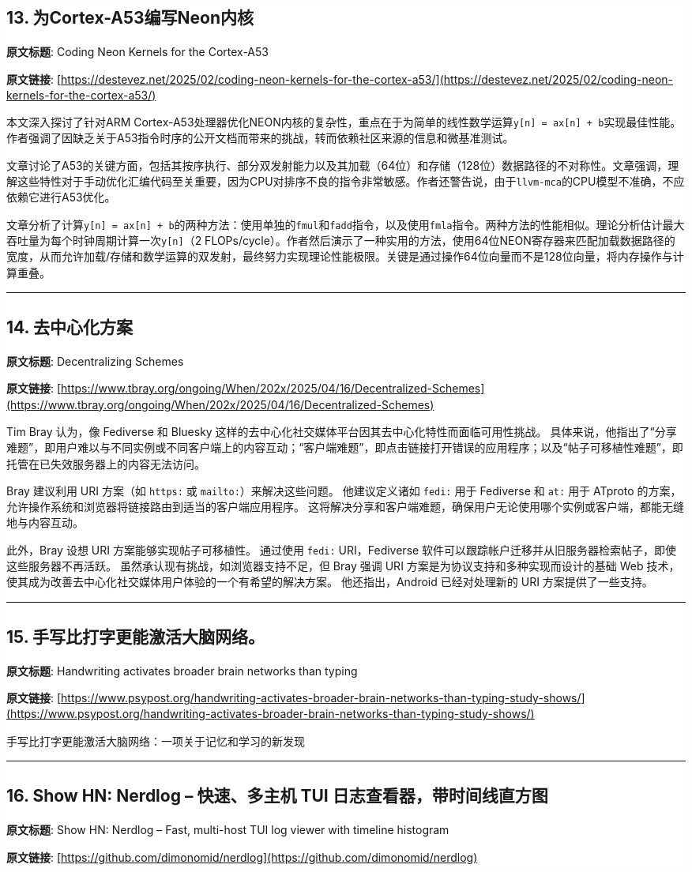 ## 13. 为Cortex-A53编写Neon内核

**原文标题**: Coding Neon Kernels for the Cortex-A53

**原文链接**: [https://destevez.net/2025/02/coding-neon-kernels-for-the-cortex-a53/](https://destevez.net/2025/02/coding-neon-kernels-for-the-cortex-a53/)

本文深入探讨了针对ARM Cortex-A53处理器优化NEON内核的复杂性，重点在于为简单的线性数学运算`y[n] = ax[n] + b`实现最佳性能。作者强调了因缺乏关于A53指令时序的公开文档而带来的挑战，转而依赖社区来源的信息和微基准测试。

文章讨论了A53的关键方面，包括其按序执行、部分双发射能力以及其加载（64位）和存储（128位）数据路径的不对称性。文章强调，理解这些特性对于手动优化汇编代码至关重要，因为CPU对排序不良的指令非常敏感。作者还警告说，由于`llvm-mca`的CPU模型不准确，不应依赖它进行A53优化。

文章分析了计算`y[n] = ax[n] + b`的两种方法：使用单独的`fmul`和`fadd`指令，以及使用`fmla`指令。两种方法的性能相似。理论分析估计最大吞吐量为每个时钟周期计算一次`y[n]`（2 FLOPs/cycle）。作者然后演示了一种实用的方法，使用64位NEON寄存器来匹配加载数据路径的宽度，从而允许加载/存储和数学运算的双发射，最终努力实现理论性能极限。关键是通过操作64位向量而不是128位向量，将内存操作与计算重叠。

---

## 14. 去中心化方案

**原文标题**: Decentralizing Schemes

**原文链接**: [https://www.tbray.org/ongoing/When/202x/2025/04/16/Decentralized-Schemes](https://www.tbray.org/ongoing/When/202x/2025/04/16/Decentralized-Schemes)

Tim Bray 认为，像 Fediverse 和 Bluesky 这样的去中心化社交媒体平台因其去中心化特性而面临可用性挑战。 具体来说，他指出了“分享难题”，即用户难以与不同实例或不同客户端上的内容互动；“客户端难题”，即点击链接打开错误的应用程序；以及“帖子可移植性难题”，即托管在已失效服务器上的内容无法访问。

Bray 建议利用 URI 方案（如 `https:` 或 `mailto:`）来解决这些问题。 他建议定义诸如 `fedi:` 用于 Fediverse 和 `at:` 用于 ATproto 的方案，允许操作系统和浏览器将链接路由到适当的客户端应用程序。 这将解决分享和客户端难题，确保用户无论使用哪个实例或客户端，都能无缝地与内容互动。

此外，Bray 设想 URI 方案能够实现帖子可移植性。 通过使用 `fedi:` URI，Fediverse 软件可以跟踪帐户迁移并从旧服务器检索帖子，即使这些服务器不再活跃。 虽然承认现有挑战，如浏览器支持不足，但 Bray 强调 URI 方案是为协议支持和多种实现而设计的基础 Web 技术，使其成为改善去中心化社交媒体用户体验的一个有希望的解决方案。 他还指出，Android 已经对处理新的 URI 方案提供了一些支持。

---

## 15. 手写比打字更能激活大脑网络。

**原文标题**: Handwriting activates broader brain networks than typing

**原文链接**: [https://www.psypost.org/handwriting-activates-broader-brain-networks-than-typing-study-shows/](https://www.psypost.org/handwriting-activates-broader-brain-networks-than-typing-study-shows/)

手写比打字更能激活大脑网络：一项关于记忆和学习的新发现

---

## 16. Show HN: Nerdlog – 快速、多主机 TUI 日志查看器，带时间线直方图

**原文标题**: Show HN: Nerdlog – Fast, multi-host TUI log viewer with timeline histogram

**原文链接**: [https://github.com/dimonomid/nerdlog](https://github.com/dimonomid/nerdlog)
